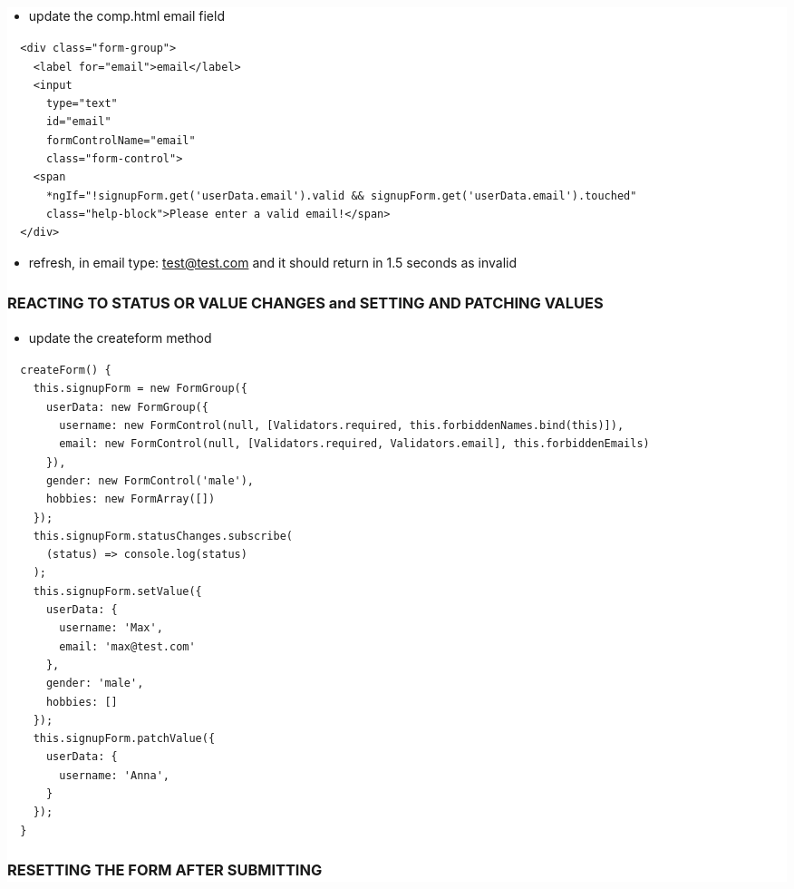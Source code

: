 - update the comp.html email field

```
  <div class="form-group">
    <label for="email">email</label>
    <input
      type="text"
      id="email"
      formControlName="email"
      class="form-control">
    <span
      *ngIf="!signupForm.get('userData.email').valid && signupForm.get('userData.email').touched"
      class="help-block">Please enter a valid email!</span>
  </div>
```          

- refresh, in email type: test@test.com and it should return in 1.5 seconds as invalid

### REACTING TO STATUS OR VALUE CHANGES and SETTING AND PATCHING VALUES

- update the createform method

```
  createForm() {
    this.signupForm = new FormGroup({
      userData: new FormGroup({
        username: new FormControl(null, [Validators.required, this.forbiddenNames.bind(this)]),
        email: new FormControl(null, [Validators.required, Validators.email], this.forbiddenEmails)
      }),
      gender: new FormControl('male'),
      hobbies: new FormArray([])
    });
    this.signupForm.statusChanges.subscribe(
      (status) => console.log(status)
    );
    this.signupForm.setValue({
      userData: {
        username: 'Max',
        email: 'max@test.com'
      },
      gender: 'male',
      hobbies: []
    });
    this.signupForm.patchValue({
      userData: {
        username: 'Anna',
      }
    });
  }
```

### RESETTING THE FORM AFTER SUBMITTING
